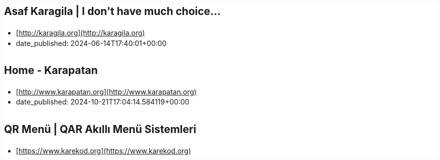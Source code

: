  ## Asaf Karagila | I don't have much choice...
 - [http://karagila.org](http://karagila.org)
 - date_published: 2024-06-14T17:40:01+00:00

 ## Home - Karapatan
 - [http://www.karapatan.org](http://www.karapatan.org)
 - date_published: 2024-10-21T17:04:14.584119+00:00

 ## QR Menü | QAR Akıllı Menü Sistemleri
 - [https://www.karekod.org](https://www.karekod.org)
